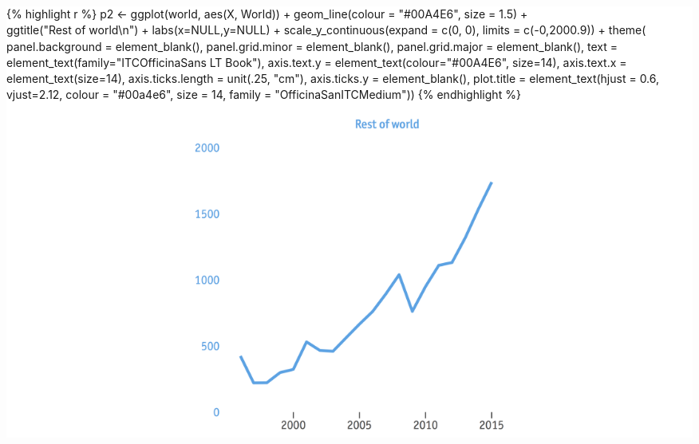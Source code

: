 {% highlight r %}
p2 <- ggplot(world, aes(X, World)) + 
geom_line(colour = "#00A4E6", size = 1.5) +  
ggtitle("Rest of world\n") +
labs(x=NULL,y=NULL) +
scale_y_continuous(expand = c(0, 0), limits = c(-0,2000.9)) +
theme(
panel.background = element_blank(),
panel.grid.minor = element_blank(), 
panel.grid.major = element_blank(),
text = element_text(family="ITCOfficinaSans LT Book"),
axis.text.y = element_text(colour="#00A4E6", size=14),
axis.text.x = element_text(size=14),
axis.ticks.length = unit(.25, "cm"),
axis.ticks.y = element_blank(),
plot.title = element_text(hjust = 0.6, vjust=2.12, colour = "#00a4e6", size = 14, family = "OfficinaSanITCMedium"))
{% endhighlight %}

<p align="center">
<img src="https://raw.githubusercontent.com/drawar/drawar.github.io/master/_posts/x13.png" width="400" height="400" />